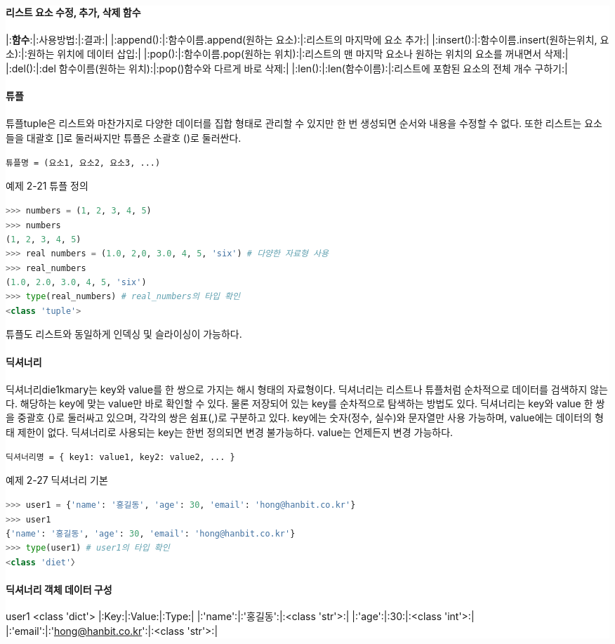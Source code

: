 #### 리스트 요소 수정, 추가, 삭제 함수
|:**함수**:|:사용방법:|:결과:|
|:append():|:함수이름.append(원하는 요소):|:리스트의 마지막에 요소 추가:|
|:insert():|:함수이름.insert(원하는위치, 요소):|:원하는 위치에 데이터 삽입:|
|:pop():|:함수이름.pop(원하는 위치):|:리스트의 맨 마지막 요소나 원하는 위치의 요소를 꺼내면서 삭제:|
|:del():|:del 함수이름(원하는 위치):|:pop()함수와 다르게 바로 삭제:|
|:len():|:len(함수이름):|:리스트에 포함된 요소의 전체 개수 구하기:|

#### 튜플
튜플tuple은 리스트와 마찬가지로 다양한 데이터를 집합 형태로 관리할 수 있지만 한 번 생성되면 순서와 내용을 수정할 수 없다. 또한 리스트는 요소들을 대괄호 []로 둘러싸지만 튜플은 소괄호 ()로 둘러싼다.
```
튜플명 = (요소1, 요소2, 요소3, ...)
```

예제 2-21 튜플 정의
```python
>>> numbers = (1, 2, 3, 4, 5)
>>> numbers
(1, 2, 3, 4, 5)
>>> real numbers = (1.0, 2,0, 3.0, 4, 5, 'six') # 다양한 자료형 사용
>>> real_numbers
(1.0, 2.0, 3.0, 4, 5, 'six')
>>> type(real_numbers) # real_numbers의 타입 확인
<class 'tuple'>
```
튜플도 리스트와 동일하게 인덱싱 및 슬라이싱이 가능하다.

#### 딕셔너리
딕셔너리die1kmary는 key와 value를 한 쌍으로 가지는 해시 형태의 자료형이다. 딕셔너리는 리스트나 튜플처럼 순차적으로 데이터를 검색하지 않는다. 해당하는 key에 맞는 value만 바로 확인할 수 있다. 물론
저장되어 있는 key를 순차적으로 탐색하는 방법도 있다.
딕셔너리는 key와 value 한 쌍을 중괄호 {}로 둘러싸고 있으며, 각각의 쌍은 쉼표(,)로 구분하고 있다. key에는 숫자(정수, 실수)와 문자열만 사용 가능하며, value에는 데이터의 형태 제한이 없다.
딕셔너리로 사용되는 key는 한번 정의되면 변경 불가능하다. value는 언제든지 변경 가능하다.
```
딕셔너리명 = { key1: value1, key2: value2, ... }
```

예제 2-27 딕셔너리 기본
```python
>>> user1 = {'name': '홍길동', 'age': 30, 'email': 'hong@hanbit.co.kr'}
>>> user1
{'name': '홍길동', 'age': 30, 'email': 'hong@hanbit.co.kr'}
>>> type(user1) # user1의 타입 확인
<class 'diet'〉
```

#### 딕셔너리 객체 데이터 구성
user1 <class 'dict'>
|:Key:|:Value:|:Type:|
|:'name':|:'홍길동':|:<class 'str'>:|
|:'age':|:30:|:<class 'int'>:|
|:'email':|:'hong@hanbit.co.kr':|:<class 'str'>:|
